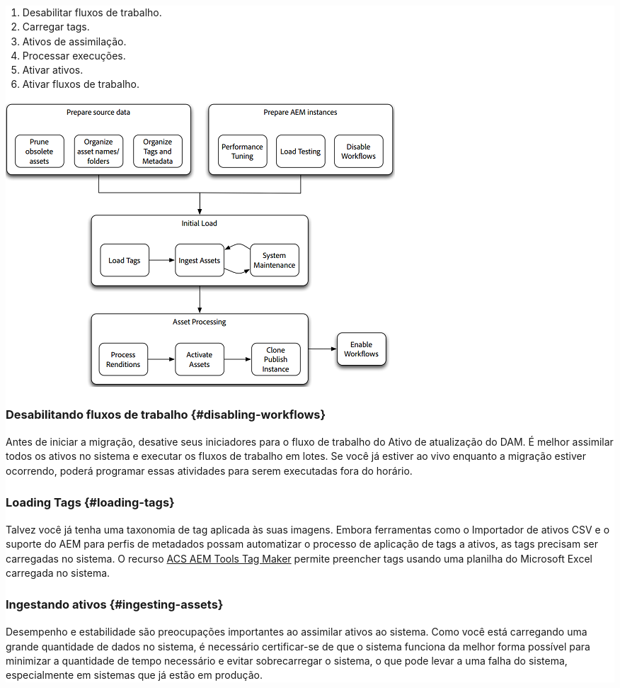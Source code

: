 1. Desabilitar fluxos de trabalho.
1. Carregar tags.
1. Ativos de assimilação.
1. Processar execuções.
1. Ativar ativos.
1. Ativar fluxos de trabalho.

![chlimage_1-223](assets/chlimage_1-223.png)

### Desabilitando fluxos de trabalho {#disabling-workflows}

Antes de iniciar a migração, desative seus iniciadores para o fluxo de trabalho do Ativo de atualização do DAM. É melhor assimilar todos os ativos no sistema e executar os fluxos de trabalho em lotes. Se você já estiver ao vivo enquanto a migração estiver ocorrendo, poderá programar essas atividades para serem executadas fora do horário.

### Loading Tags {#loading-tags}

Talvez você já tenha uma taxonomia de tag aplicada às suas imagens. Embora ferramentas como o Importador de ativos CSV e o suporte do AEM para perfis de metadados possam automatizar o processo de aplicação de tags a ativos, as tags precisam ser carregadas no sistema. O recurso [ACS AEM Tools Tag Maker](https://adobe-consulting-services.github.io/acs-aem-tools/features/tag-maker/index.html) permite preencher tags usando uma planilha do Microsoft Excel carregada no sistema.

### Ingestando ativos {#ingesting-assets}

Desempenho e estabilidade são preocupações importantes ao assimilar ativos ao sistema. Como você está carregando uma grande quantidade de dados no sistema, é necessário certificar-se de que o sistema funciona da melhor forma possível para minimizar a quantidade de tempo necessário e evitar sobrecarregar o sistema, o que pode levar a uma falha do sistema, especialmente em sistemas que já estão em produção.
